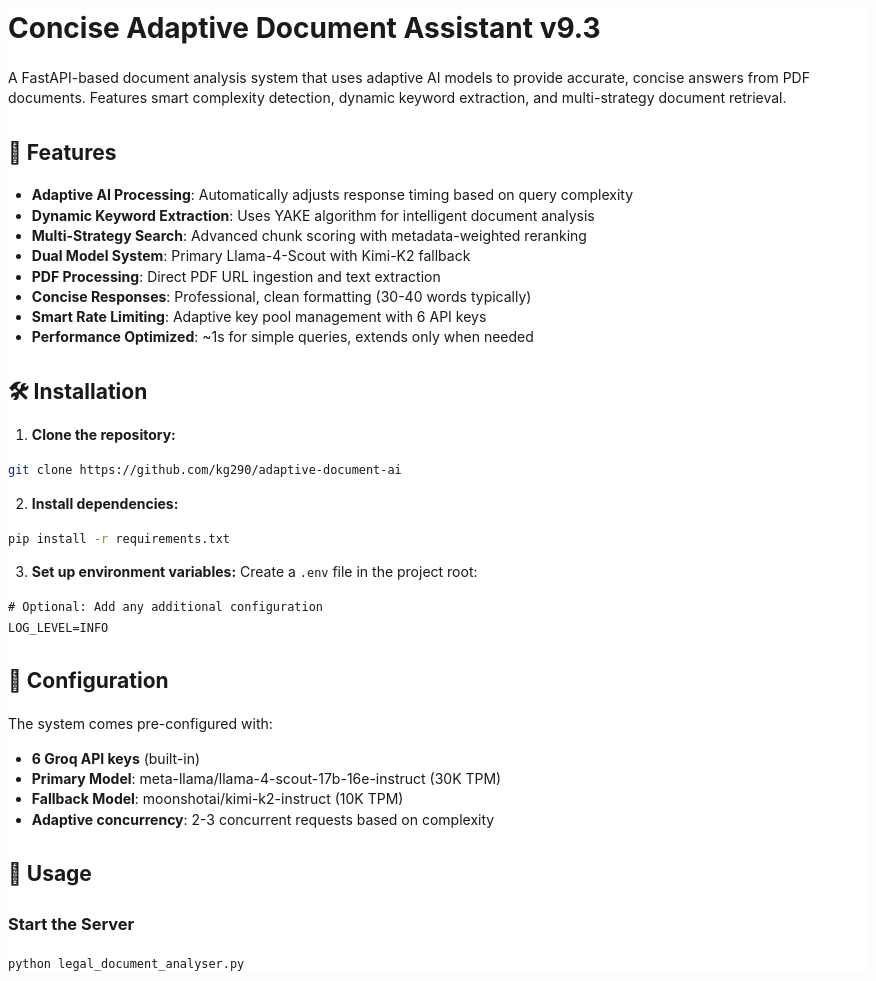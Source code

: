 # Concise Adaptive Document Assistant v9.3

A FastAPI-based document analysis system that uses adaptive AI models to provide accurate, concise answers from PDF documents. Features smart complexity detection, dynamic keyword extraction, and multi-strategy document retrieval.

## 🚀 Features

- **Adaptive AI Processing**: Automatically adjusts response timing based on query complexity
- **Dynamic Keyword Extraction**: Uses YAKE algorithm for intelligent document analysis
- **Multi-Strategy Search**: Advanced chunk scoring with metadata-weighted reranking
- **Dual Model System**: Primary Llama-4-Scout with Kimi-K2 fallback
- **PDF Processing**: Direct PDF URL ingestion and text extraction
- **Concise Responses**: Professional, clean formatting (30-40 words typically)
- **Smart Rate Limiting**: Adaptive key pool management with 6 API keys
- **Performance Optimized**: ~1s for simple queries, extends only when needed

## 🛠️ Installation

1. **Clone the repository:**
```bash
git clone https://github.com/kg290/adaptive-document-ai
```

2. **Install dependencies:**
```bash
pip install -r requirements.txt
```

3. **Set up environment variables:**
Create a `.env` file in the project root:
```env
# Optional: Add any additional configuration
LOG_LEVEL=INFO
```

## 🔧 Configuration

The system comes pre-configured with:
- **6 Groq API keys** (built-in)
- **Primary Model**: meta-llama/llama-4-scout-17b-16e-instruct (30K TPM)
- **Fallback Model**: moonshotai/kimi-k2-instruct (10K TPM)
- **Adaptive concurrency**: 2-3 concurrent requests based on complexity

## 🚦 Usage

### Start the Server
```bash
python legal_document_analyser.py
```
